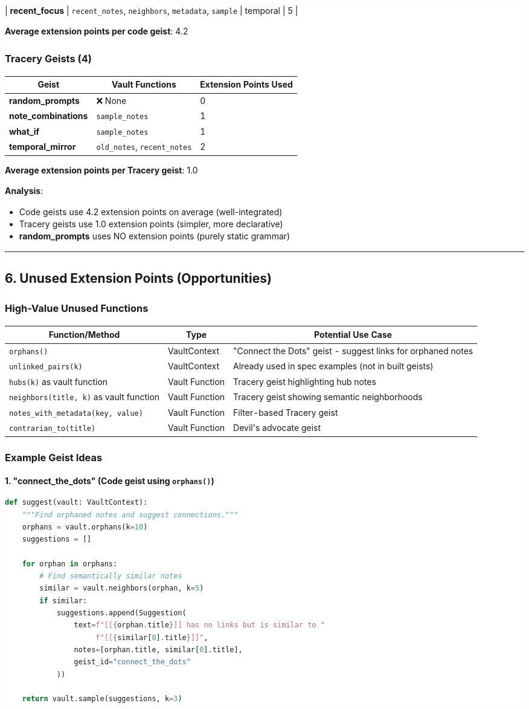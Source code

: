 | **recent_focus** | `recent_notes`, `neighbors`, `metadata`, `sample` | temporal | 5 |

**Average extension points per code geist**: 4.2

### Tracery Geists (4)

| Geist | Vault Functions | Extension Points Used |
|-------|----------------|----------------------|
| **random_prompts** | ❌ None | 0 |
| **note_combinations** | `sample_notes` | 1 |
| **what_if** | `sample_notes` | 1 |
| **temporal_mirror** | `old_notes`, `recent_notes` | 2 |

**Average extension points per Tracery geist**: 1.0

**Analysis**:
- Code geists use 4.2 extension points on average (well-integrated)
- Tracery geists use 1.0 extension points (simpler, more declarative)
- **random_prompts** uses NO extension points (purely static grammar)

---

## 6. Unused Extension Points (Opportunities)

### High-Value Unused Functions

| Function/Method | Type | Potential Use Case |
|----------------|------|-------------------|
| `orphans()` | VaultContext | "Connect the Dots" geist - suggest links for orphaned notes |
| `unlinked_pairs(k)` | VaultContext | Already used in spec examples (not in built geists) |
| `hubs(k)` as vault function | Vault Function | Tracery geist highlighting hub notes |
| `neighbors(title, k)` as vault function | Vault Function | Tracery geist showing semantic neighborhoods |
| `notes_with_metadata(key, value)` | Vault Function | Filter-based Tracery geist |
| `contrarian_to(title)` | Vault Function | Devil's advocate geist |

### Example Geist Ideas

**1. "connect_the_dots" (Code geist using `orphans()`)**
```python
def suggest(vault: VaultContext):
    """Find orphaned notes and suggest connections."""
    orphans = vault.orphans(k=10)
    suggestions = []

    for orphan in orphans:
        # Find semantically similar notes
        similar = vault.neighbors(orphan, k=5)
        if similar:
            suggestions.append(Suggestion(
                text=f"[[{orphan.title}]] has no links but is similar to "
                     f"[[{similar[0].title}]]",
                notes=[orphan.title, similar[0].title],
                geist_id="connect_the_dots"
            ))

    return vault.sample(suggestions, k=3)
```
